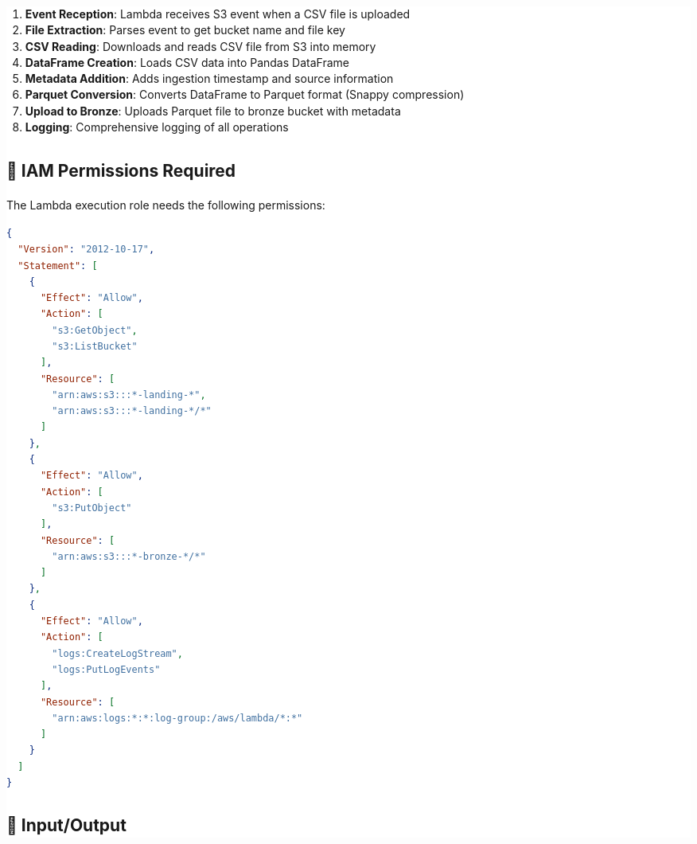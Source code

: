 1. **Event Reception**: Lambda receives S3 event when a CSV file is uploaded
2. **File Extraction**: Parses event to get bucket name and file key
3. **CSV Reading**: Downloads and reads CSV file from S3 into memory
4. **DataFrame Creation**: Loads CSV data into Pandas DataFrame
5. **Metadata Addition**: Adds ingestion timestamp and source information
6. **Parquet Conversion**: Converts DataFrame to Parquet format (Snappy compression)
7. **Upload to Bronze**: Uploads Parquet file to bronze bucket with metadata
8. **Logging**: Comprehensive logging of all operations

## 🔐 IAM Permissions Required

The Lambda execution role needs the following permissions:

```json
{
  "Version": "2012-10-17",
  "Statement": [
    {
      "Effect": "Allow",
      "Action": [
        "s3:GetObject",
        "s3:ListBucket"
      ],
      "Resource": [
        "arn:aws:s3:::*-landing-*",
        "arn:aws:s3:::*-landing-*/*"
      ]
    },
    {
      "Effect": "Allow",
      "Action": [
        "s3:PutObject"
      ],
      "Resource": [
        "arn:aws:s3:::*-bronze-*/*"
      ]
    },
    {
      "Effect": "Allow",
      "Action": [
        "logs:CreateLogStream",
        "logs:PutLogEvents"
      ],
      "Resource": [
        "arn:aws:logs:*:*:log-group:/aws/lambda/*:*"
      ]
    }
  ]
}
```

## 📝 Input/Output
